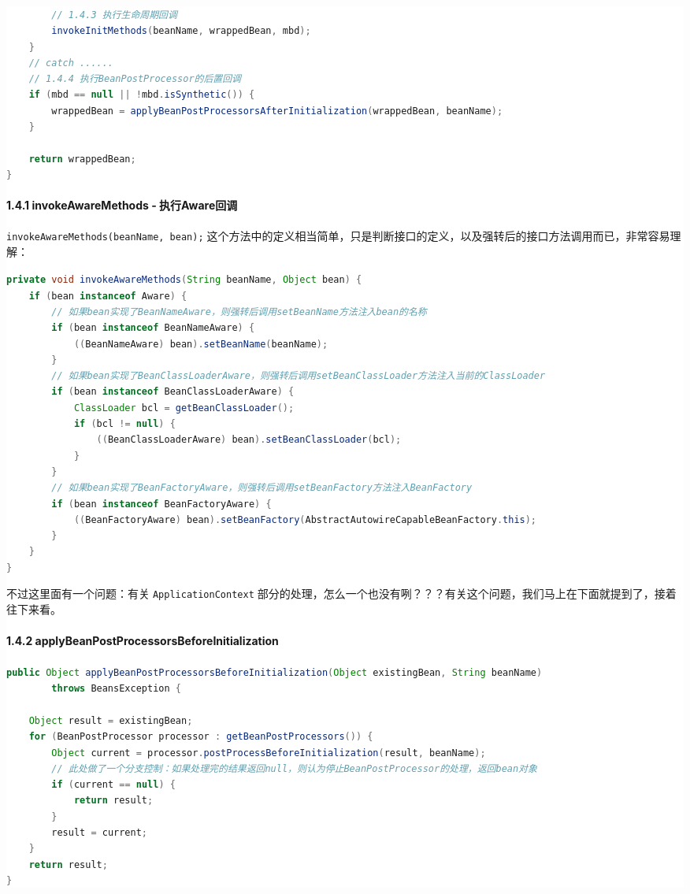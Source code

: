 ```java
        // 1.4.3 执行生命周期回调
        invokeInitMethods(beanName, wrappedBean, mbd);
    }
    // catch ......
    // 1.4.4 执行BeanPostProcessor的后置回调
    if (mbd == null || !mbd.isSynthetic()) {
        wrappedBean = applyBeanPostProcessorsAfterInitialization(wrappedBean, beanName);
    }

    return wrappedBean;
}
```

#### 1.4.1 invokeAwareMethods - 执行Aware回调

`invokeAwareMethods(beanName, bean);` 这个方法中的定义相当简单，只是判断接口的定义，以及强转后的接口方法调用而已，非常容易理解：

```java
private void invokeAwareMethods(String beanName, Object bean) {
    if (bean instanceof Aware) {
        // 如果bean实现了BeanNameAware，则强转后调用setBeanName方法注入bean的名称
        if (bean instanceof BeanNameAware) {
            ((BeanNameAware) bean).setBeanName(beanName);
        }
        // 如果bean实现了BeanClassLoaderAware，则强转后调用setBeanClassLoader方法注入当前的ClassLoader
        if (bean instanceof BeanClassLoaderAware) {
            ClassLoader bcl = getBeanClassLoader();
            if (bcl != null) {
                ((BeanClassLoaderAware) bean).setBeanClassLoader(bcl);
            }
        }
        // 如果bean实现了BeanFactoryAware，则强转后调用setBeanFactory方法注入BeanFactory
        if (bean instanceof BeanFactoryAware) {
            ((BeanFactoryAware) bean).setBeanFactory(AbstractAutowireCapableBeanFactory.this);
        }
    }
}
```

不过这里面有一个问题：有关 `ApplicationContext` 部分的处理，怎么一个也没有咧？？？有关这个问题，我们马上在下面就提到了，接着往下来看。

#### 1.4.2 applyBeanPostProcessorsBeforeInitialization

```java
public Object applyBeanPostProcessorsBeforeInitialization(Object existingBean, String beanName)
        throws BeansException {

    Object result = existingBean;
    for (BeanPostProcessor processor : getBeanPostProcessors()) {
        Object current = processor.postProcessBeforeInitialization(result, beanName);
        // 此处做了一个分支控制：如果处理完的结果返回null，则认为停止BeanPostProcessor的处理，返回bean对象
        if (current == null) {
            return result;
        }
        result = current;
    }
    return result;
}
```
